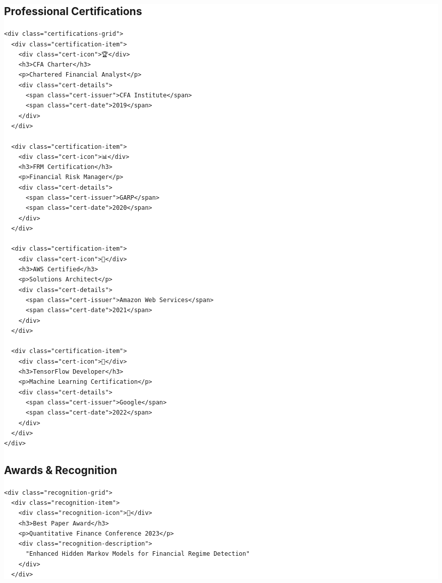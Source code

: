   
  <section class="certifications-section">
    <h2>Professional Certifications</h2>
    
    <div class="certifications-grid">
      <div class="certification-item">
        <div class="cert-icon">🏆</div>
        <h3>CFA Charter</h3>
        <p>Chartered Financial Analyst</p>
        <div class="cert-details">
          <span class="cert-issuer">CFA Institute</span>
          <span class="cert-date">2019</span>
        </div>
      </div>
      
      <div class="certification-item">
        <div class="cert-icon">📊</div>
        <h3>FRM Certification</h3>
        <p>Financial Risk Manager</p>
        <div class="cert-details">
          <span class="cert-issuer">GARP</span>
          <span class="cert-date">2020</span>
        </div>
      </div>
      
      <div class="certification-item">
        <div class="cert-icon">🚀</div>
        <h3>AWS Certified</h3>
        <p>Solutions Architect</p>
        <div class="cert-details">
          <span class="cert-issuer">Amazon Web Services</span>
          <span class="cert-date">2021</span>
        </div>
      </div>
      
      <div class="certification-item">
        <div class="cert-icon">🧠</div>
        <h3>TensorFlow Developer</h3>
        <p>Machine Learning Certification</p>
        <div class="cert-details">
          <span class="cert-issuer">Google</span>
          <span class="cert-date">2022</span>
        </div>
      </div>
    </div>
  </section>

  
  <section class="recognition-section">
    <h2>Awards & Recognition</h2>
    
    <div class="recognition-grid">
      <div class="recognition-item">
        <div class="recognition-icon">🏅</div>
        <h3>Best Paper Award</h3>
        <p>Quantitative Finance Conference 2023</p>
        <div class="recognition-description">
          "Enhanced Hidden Markov Models for Financial Regime Detection"
        </div>
      </div>
      